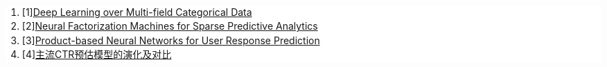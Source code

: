 1. [1][Deep Learning over Multi-field Categorical Data](https://arxiv.org/pdf/1601.02376.pdf)
2. [2][Neural Factorization Machines for Sparse Predictive Analytics](https://arxiv.org/pdf/1708.05027.pdf)
3. [3][Product-based Neural Networks for User Response Prediction](https://arxiv.org/pdf/1611.00144.pdf)
4. [4][主流CTR预估模型的演化及对比](https://zhuanlan.zhihu.com/p/35465875)
